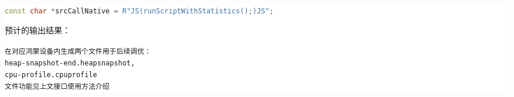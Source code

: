 ```cpp
const char *srcCallNative = R"JS(runScriptWithStatistics();)JS";
```

预计的输出结果：
```
在对应鸿蒙设备内生成两个文件用于后续调优：
heap-snapshot-end.heapsnapshot,
cpu-profile.cpuprofile
文件功能见上文接口使用方法介绍
```
